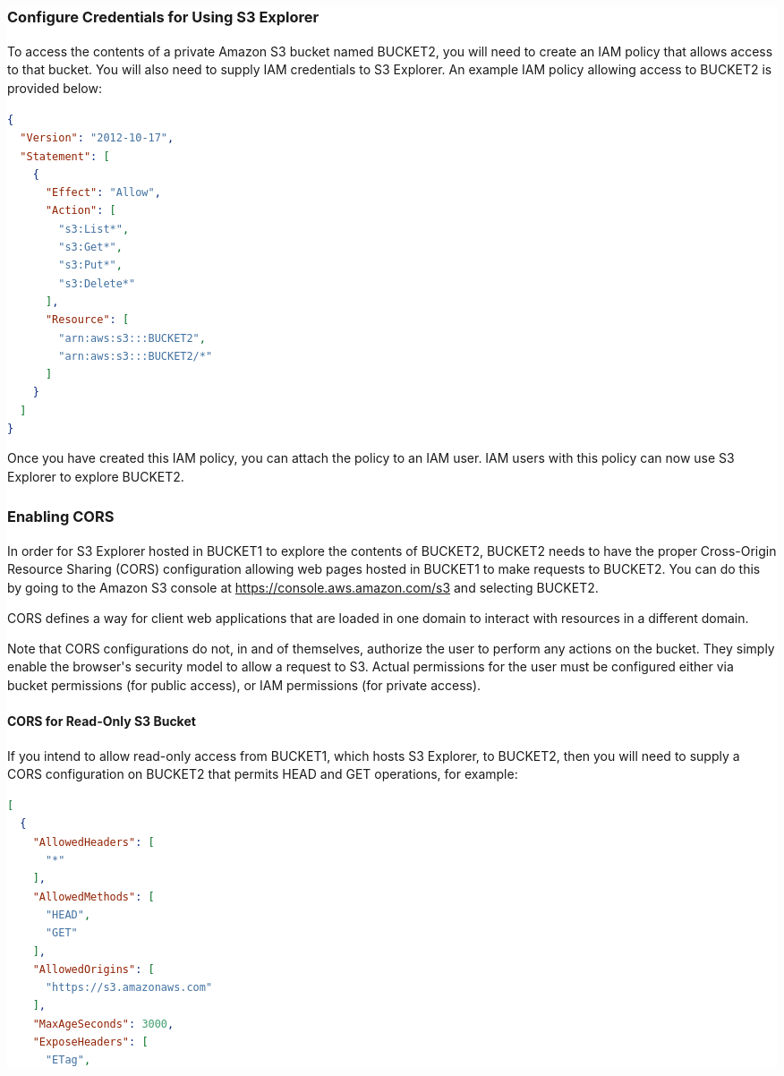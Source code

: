 ### Configure Credentials for Using S3 Explorer

To access the contents of a private Amazon S3 bucket named BUCKET2, you will need to create an IAM policy that allows access to that bucket. You will also need to supply IAM credentials to S3 Explorer. An example IAM policy allowing access to BUCKET2 is provided below:

```json
{
  "Version": "2012-10-17",
  "Statement": [
    {
      "Effect": "Allow",
      "Action": [
        "s3:List*",
        "s3:Get*",
        "s3:Put*",
        "s3:Delete*"
      ],
      "Resource": [
        "arn:aws:s3:::BUCKET2",
        "arn:aws:s3:::BUCKET2/*"
      ]
    }
  ]
}
```

Once you have created this IAM policy, you can attach the policy to an IAM user. IAM users with this policy can now use S3 Explorer to explore BUCKET2.

### Enabling CORS

In order for S3 Explorer hosted in BUCKET1 to explore the contents of BUCKET2, BUCKET2 needs to have the proper Cross-Origin Resource Sharing (CORS) configuration allowing web pages hosted in BUCKET1 to make requests to BUCKET2. You can do this by going to the Amazon S3 console at <https://console.aws.amazon.com/s3> and selecting BUCKET2.

CORS defines a way for client web applications that are loaded in one domain to interact with resources in a different domain.

Note that CORS configurations do not, in and of themselves, authorize the user to perform any actions on the bucket. They simply enable the browser's security model to allow a request to S3. Actual permissions for the user must be configured either via bucket permissions (for public access), or IAM permissions (for private access).

#### CORS for Read-Only S3 Bucket

If you intend to allow read-only access from BUCKET1, which hosts S3 Explorer, to BUCKET2, then you will need to supply a CORS configuration on BUCKET2 that permits HEAD and GET operations, for example:

```json
[
  {
    "AllowedHeaders": [
      "*"
    ],
    "AllowedMethods": [
      "HEAD",
      "GET"
    ],
    "AllowedOrigins": [
      "https://s3.amazonaws.com"
    ],
    "MaxAgeSeconds": 3000,
    "ExposeHeaders": [
      "ETag",
```